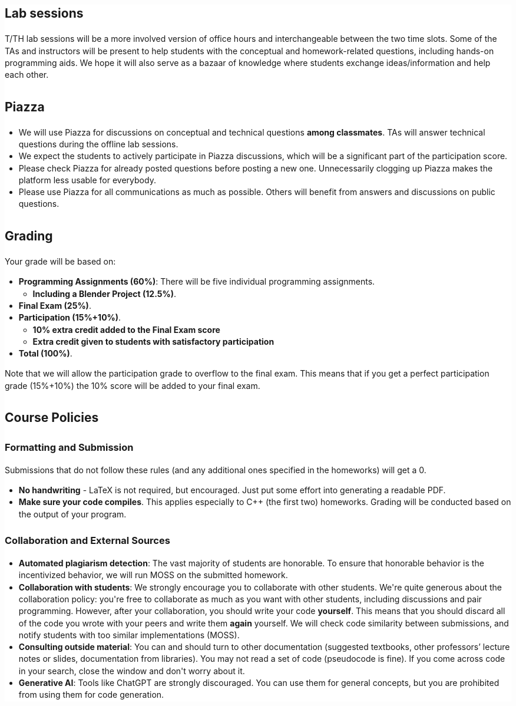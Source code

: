 ## Lab sessions
T/TH lab sessions will be a more involved version of office hours and interchangeable between the two time slots.
Some of the TAs and instructors will be present to help students with the conceptual and homework-related questions,
including hands-on programming aids.
We hope it will also serve as a bazaar of knowledge where students exchange ideas/information and help each other.

## Piazza
- We will use Piazza for discussions on conceptual and technical questions **among classmates**. TAs will answer technical questions during the offline lab sessions.
- We expect the students to actively participate in Piazza discussions, which will be a significant part of the participation score.
- Please check Piazza for already posted questions before posting a new one. Unnecessarily clogging up Piazza makes the platform less usable for everybody.
- Please use Piazza for all communications as much as possible.  Others will benefit from answers and discussions on public questions.

## Grading

Your grade will be based on:
- **Programming Assignments (60%)**: There will be five individual programming assignments.
  - **Including a Blender Project (12.5%)**.
- **Final Exam (25%)**.
- **Participation (15%+10%)**.
  - **10% extra credit added to the Final Exam score**
  - **Extra credit given to students with satisfactory participation**
- **Total (100%)**.

Note that we will allow the participation grade to overflow to the final exam. This means that if you get a perfect participation grade (15%+10%) the 10% score will be added to your final exam.

## Course Policies

### Formatting and Submission
Submissions that do not follow these rules (and any additional ones specified in the homeworks) will get a 0.
- **No handwriting** - LaTeX is not required, but encouraged. Just put some effort into generating a readable PDF.
- **Make sure your code compiles**. This applies especially to C++ (the first two) homeworks. Grading will be conducted based on the output of your program.

### Collaboration and External Sources
- **Automated plagiarism detection**: The vast majority of students are honorable. To ensure that honorable behavior is the incentivized behavior, we will run MOSS on the submitted homework.
- **Collaboration with students**: We strongly encourage you to collaborate with other students. We're quite generous about the collaboration policy: you're free to collaborate as much as you want with other students, including discussions and pair programming. However, after your collaboration, you should write your code **yourself**. This means that you should discard all of the code you wrote with your peers and write them **again** yourself. We will check code similarity between submissions, and notify students with too similar implementations (MOSS).
- **Consulting outside material**: You can and should turn to other documentation (suggested textbooks, other professors’ lecture notes or slides, documentation from libraries). You may not read a set of code (pseudocode is fine). If you come across code in your search, close the window and don't worry about it.
- **Generative AI**: Tools like ChatGPT are strongly discouraged. You can use them for general concepts, but you are prohibited from using them for code generation.
